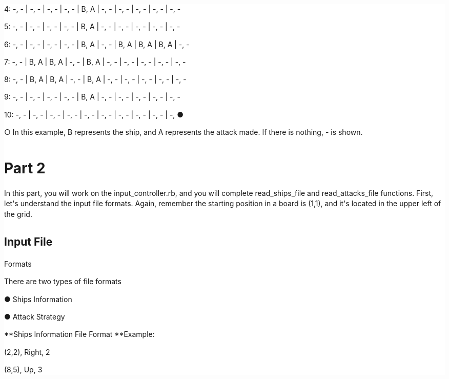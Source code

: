 4:
-, - | -, - | -, - | -, - | B, A | -, - | -, - | -, - | -, - | -, -

5:
-, - | -, - | -, - | -, - | B, A | -, - | -, - | -, - | -, - | -, -

6:
-, - | -, - | -, - | -, - | B, A | -, - | B, A | B, A | B, A | -, -

7:
-, - | B, A | B, A | -, - | B, A | -, - | -, - | -, - | -, - | -, -

8:
-, - | B, A | B, A | -, - | B, A | -, - | -, - | -, - | -, - | -, -

9:
-, - | -, - | -, - | -, - | B, A | -, - | -, - | -, - | -, - | -, -

10: -, - | -, - | -, - |
-, - | -, - | -, - | -, - | -, - | -, - | -, ●

○    In
this example, B
represents the ship, and A
represents the attack made. If there is nothing, - is shown.

# Part 2

In this part, you will work on
the input_controller.rb,
and you will complete read_ships_file
and read_attacks_file
functions. First, let's understand the input file formats. Again,
remember the starting position in a board is (1,1), and it's located in the
upper left of the grid.

## Input File

Formats

There are two types of file
formats

●     Ships
Information

●     Attack
Strategy

**Ships Information File Format **Example:

(2,2),
Right, 2

(8,5),
Up, 3
